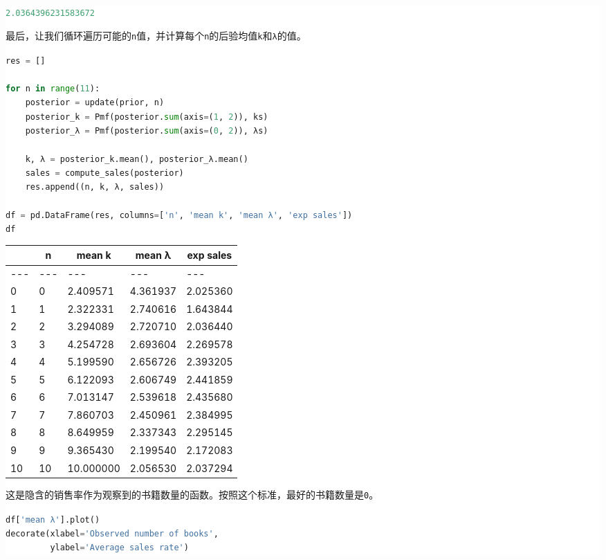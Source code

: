 ```py
2.0364396231583672 
```

最后，让我们循环遍历可能的`n`值，并计算每个`n`的后验均值`k`和`λ`的值。

```py
res = []

for n in range(11):
    posterior = update(prior, n)
    posterior_k = Pmf(posterior.sum(axis=(1, 2)), ks)
    posterior_λ = Pmf(posterior.sum(axis=(0, 2)), λs)

    k, λ = posterior_k.mean(), posterior_λ.mean()
    sales = compute_sales(posterior)
    res.append((n, k, λ, sales))

df = pd.DataFrame(res, columns=['n', 'mean k', 'mean λ', 'exp sales'])
df 
```

|  | n | mean k | mean λ | exp sales |
| --- | --- | --- | --- | --- |
| --- | --- | --- | --- | --- |
| 0 | 0 | 2.409571 | 4.361937 | 2.025360 |
| 1 | 1 | 2.322331 | 2.740616 | 1.643844 |
| 2 | 2 | 3.294089 | 2.720710 | 2.036440 |
| 3 | 3 | 4.254728 | 2.693604 | 2.269578 |
| 4 | 4 | 5.199590 | 2.656726 | 2.393205 |
| 5 | 5 | 6.122093 | 2.606749 | 2.441859 |
| 6 | 6 | 7.013147 | 2.539618 | 2.435680 |
| 7 | 7 | 7.860703 | 2.450961 | 2.384995 |
| 8 | 8 | 8.649959 | 2.337343 | 2.295145 |
| 9 | 9 | 9.365430 | 2.199540 | 2.172083 |
| 10 | 10 | 10.000000 | 2.056530 | 2.037294 |

这是隐含的销售率作为观察到的书籍数量的函数。按照这个标准，最好的书籍数量是`0`。

```py
df['mean λ'].plot()
decorate(xlabel='Observed number of books',
         ylabel='Average sales rate') 
```
